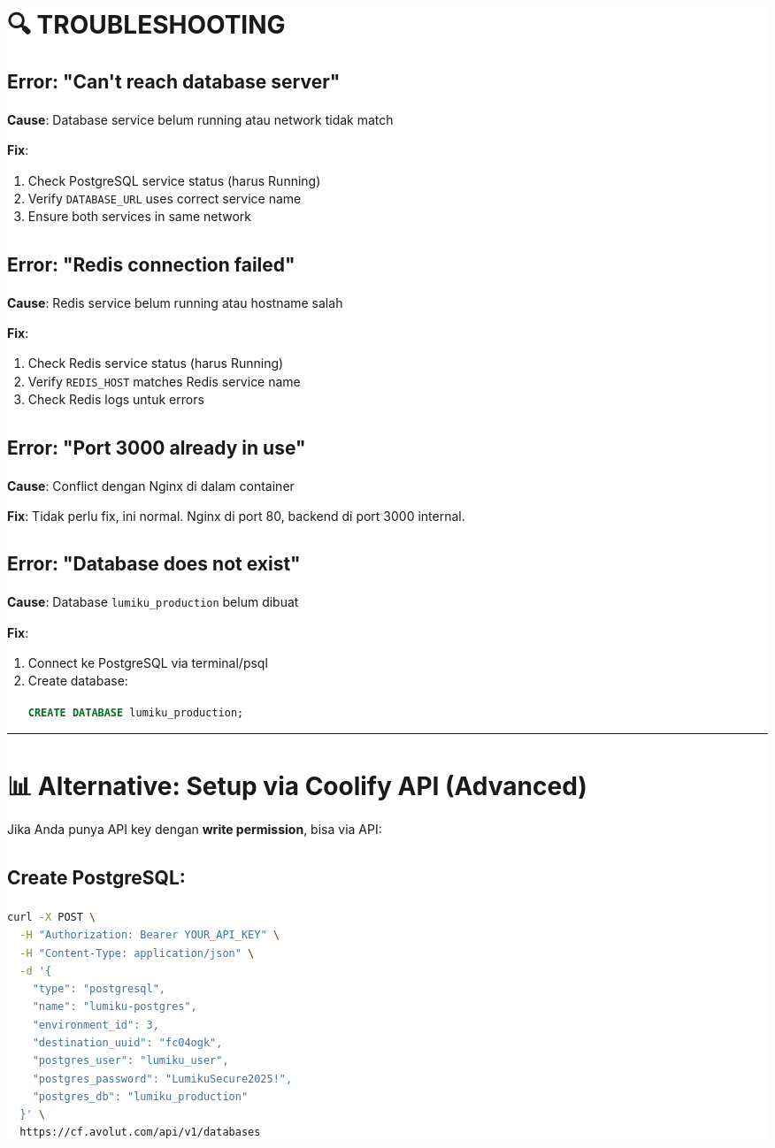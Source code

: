 
# 🔍 TROUBLESHOOTING

## Error: "Can't reach database server"

**Cause**: Database service belum running atau network tidak match

**Fix**:
1. Check PostgreSQL service status (harus Running)
2. Verify `DATABASE_URL` uses correct service name
3. Ensure both services in same network

## Error: "Redis connection failed"

**Cause**: Redis service belum running atau hostname salah

**Fix**:
1. Check Redis service status (harus Running)
2. Verify `REDIS_HOST` matches Redis service name
3. Check Redis logs untuk errors

## Error: "Port 3000 already in use"

**Cause**: Conflict dengan Nginx di dalam container

**Fix**: Tidak perlu fix, ini normal. Nginx di port 80, backend di port 3000 internal.

## Error: "Database does not exist"

**Cause**: Database `lumiku_production` belum dibuat

**Fix**:
1. Connect ke PostgreSQL via terminal/psql
2. Create database:
   ```sql
   CREATE DATABASE lumiku_production;
   ```

---

# 📊 Alternative: Setup via Coolify API (Advanced)

Jika Anda punya API key dengan **write permission**, bisa via API:

## Create PostgreSQL:
```bash
curl -X POST \
  -H "Authorization: Bearer YOUR_API_KEY" \
  -H "Content-Type: application/json" \
  -d '{
    "type": "postgresql",
    "name": "lumiku-postgres",
    "environment_id": 3,
    "destination_uuid": "fc04ogk",
    "postgres_user": "lumiku_user",
    "postgres_password": "LumikuSecure2025!",
    "postgres_db": "lumiku_production"
  }' \
  https://cf.avolut.com/api/v1/databases
```
